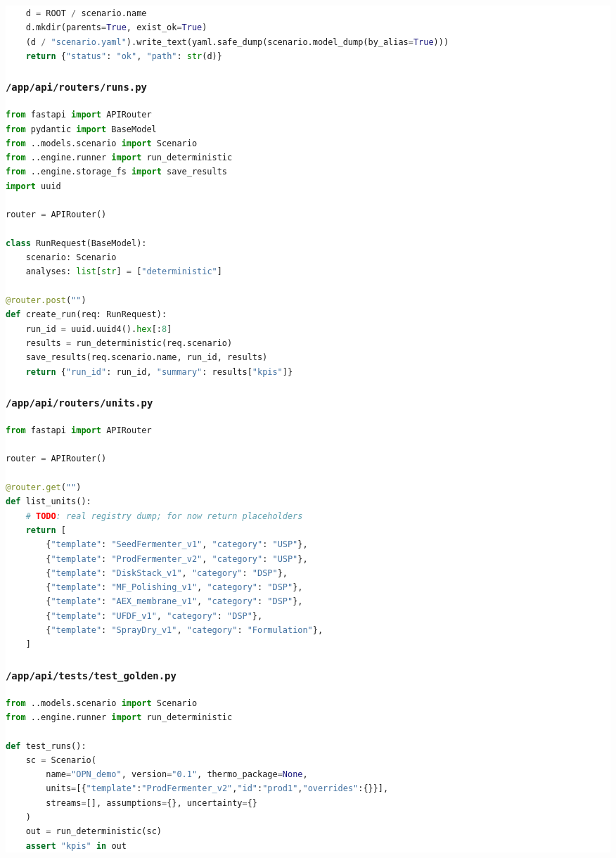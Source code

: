 ```python
    d = ROOT / scenario.name
    d.mkdir(parents=True, exist_ok=True)
    (d / "scenario.yaml").write_text(yaml.safe_dump(scenario.model_dump(by_alias=True)))
    return {"status": "ok", "path": str(d)}
```

### `/app/api/routers/runs.py`
```python
from fastapi import APIRouter
from pydantic import BaseModel
from ..models.scenario import Scenario
from ..engine.runner import run_deterministic
from ..engine.storage_fs import save_results
import uuid

router = APIRouter()

class RunRequest(BaseModel):
    scenario: Scenario
    analyses: list[str] = ["deterministic"]

@router.post("")
def create_run(req: RunRequest):
    run_id = uuid.uuid4().hex[:8]
    results = run_deterministic(req.scenario)
    save_results(req.scenario.name, run_id, results)
    return {"run_id": run_id, "summary": results["kpis"]}
```

### `/app/api/routers/units.py`
```python
from fastapi import APIRouter

router = APIRouter()

@router.get("")
def list_units():
    # TODO: real registry dump; for now return placeholders
    return [
        {"template": "SeedFermenter_v1", "category": "USP"},
        {"template": "ProdFermenter_v2", "category": "USP"},
        {"template": "DiskStack_v1", "category": "DSP"},
        {"template": "MF_Polishing_v1", "category": "DSP"},
        {"template": "AEX_membrane_v1", "category": "DSP"},
        {"template": "UFDF_v1", "category": "DSP"},
        {"template": "SprayDry_v1", "category": "Formulation"},
    ]
```

### `/app/api/tests/test_golden.py`
```python
from ..models.scenario import Scenario
from ..engine.runner import run_deterministic

def test_runs():
    sc = Scenario(
        name="OPN_demo", version="0.1", thermo_package=None,
        units=[{"template":"ProdFermenter_v2","id":"prod1","overrides":{}}],
        streams=[], assumptions={}, uncertainty={}
    )
    out = run_deterministic(sc)
    assert "kpis" in out
```
